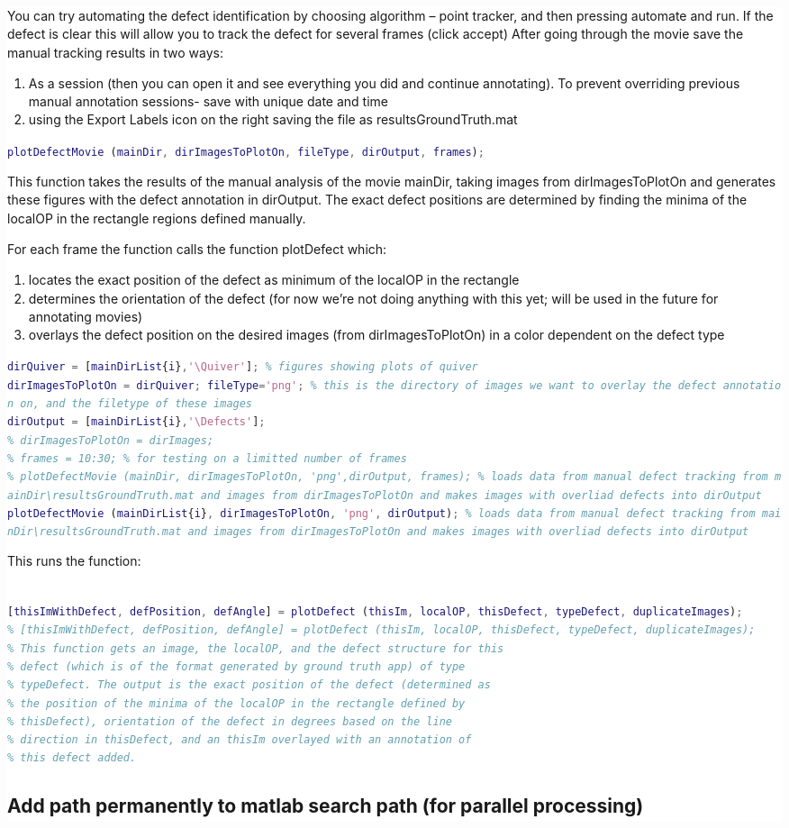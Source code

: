 You can try automating the defect identification by choosing algorithm – point tracker, and then pressing automate and run. If the defect is clear this will allow you to track the defect for several frames (click accept)
After going through the movie save the manual tracking results in two ways:
1.	As a session (then you can open it and see everything you did and continue annotating). To prevent overriding previous manual annotation sessions- save with unique date and time
2.	using the Export Labels icon on the right saving the file as resultsGroundTruth.mat

```matlab
plotDefectMovie (mainDir, dirImagesToPlotOn, fileType, dirOutput, frames);
```
This function takes the results of the manual analysis of the movie mainDir, taking images from dirImagesToPlotOn and generates these figures with the defect annotation in dirOutput. The exact defect positions are determined by finding the minima of the localOP in the rectangle regions defined manually.

For each frame the function calls the function plotDefect which:
1.	locates the exact position of the defect as minimum of the localOP in the rectangle
2.	determines the orientation of the defect (for now we’re not doing anything with this yet; will be used in the future for annotating movies)
3.	overlays the defect position on the desired images (from dirImagesToPlotOn) in a color dependent on the defect type
``` matlab
dirQuiver = [mainDirList{i},'\Quiver']; % figures showing plots of quiver 
dirImagesToPlotOn = dirQuiver; fileType='png'; % this is the directory of images we want to overlay the defect annotation on, and the filetype of these images
dirOutput = [mainDirList{i},'\Defects'];
% dirImagesToPlotOn = dirImages;
% frames = 10:30; % for testing on a limitted number of frames
% plotDefectMovie (mainDir, dirImagesToPlotOn, 'png',dirOutput, frames); % loads data from manual defect tracking from mainDir\resultsGroundTruth.mat and images from dirImagesToPlotOn and makes images with overliad defects into dirOutput 
plotDefectMovie (mainDirList{i}, dirImagesToPlotOn, 'png', dirOutput); % loads data from manual defect tracking from mainDir\resultsGroundTruth.mat and images from dirImagesToPlotOn and makes images with overliad defects into dirOutput 
```
This runs the function:
```matlab

[thisImWithDefect, defPosition, defAngle] = plotDefect (thisIm, localOP, thisDefect, typeDefect, duplicateImages);
% [thisImWithDefect, defPosition, defAngle] = plotDefect (thisIm, localOP, thisDefect, typeDefect, duplicateImages);
% This function gets an image, the localOP, and the defect structure for this
% defect (which is of the format generated by ground truth app) of type
% typeDefect. The output is the exact position of the defect (determined as
% the position of the minima of the localOP in the rectangle defined by
% thisDefect), orientation of the defect in degrees based on the line
% direction in thisDefect, and an thisIm overlayed with an annotation of
% this defect added.

```
## Add path permanently to matlab search path (for parallel processing)
